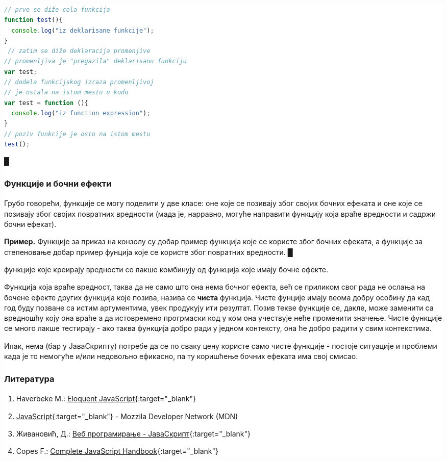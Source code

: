 ```js
// prvo se diže cela funkcija
function test(){
  console.log("iz deklarisane funkcije");
}  
 // zatim se diže deklaracija promenjive
// promenljiva je "pregazila" deklarisanu funkciju
var test;
// dodela funkcijskog izraza promenljivoj
// je ostala na istom mestu u kodu
var test = function (){
  console.log("iz function expression");
}
// poziv funkcije je osto na istom mestu
test();
```

&#9608;

### Функције и бочни ефекти

Грубо говорећи, функције се могу поделити у две класе: оне које се позивају због својих бочних ефеката и оне које се позивају због својих повратних вредности (мада је, нарравно, могуће направити функцију која враће вредности и садржи бочни ефекат).

**Пример.** Функције за приказ на конзолу су добар пример функција које се користе због бочних ефеката, а функције за степеновање добар пример фунција које се користе због повратних вредности. &#9608;

функције које креирају вредности се лакше комбинују од функција које имају бочне ефекте.

Функција која враће вредност, таква да не само што она нема бочног ефекта, већ се приликом свог рада не ослања на бочене ефекте других функција које позива, назива се **чиста** функција. Чисте фунције имају веома добру особину да кад год буду позване са истим аргументима, увек продукују ити резултат. Позив текве функције се, дакле, може заменити са вредношћу коју она враће а да истовремено прогрмаски код у ком она учествује неће променити значење. Чисте функције се много лакше тестирају - ако таква функција добро ради у једном контексту, она ће добро радити у свим контекстима.  

Ипак, нема (бар у ЈаваСкрипту) потребе да се по сваку цену користе само чисте функције - постоје ситуације и проблеми када је то немогуће и/или недовољно ефикасно, па ту коришћење бочних ефеката има свој смисао.

### Литература

1. Haverbeke M.: [Eloquent JavaScript](https://eloquentjavascript.net/){:target="_blank"}

1. [JavaScript](https://developer.mozilla.org/en-US/docs/Web/JavaScript){:target="_blank"} - Mozzila Developer Network (MDN)

1. Живановић, Д.: [Веб програмирање - ЈаваСкрипт](https://www.webprogramiranje.org/dogadjaji-u-javascript-u/){:target="_blank"}

1. Copes F.: [Complete JavaScript Handbook](https://medium.freecodecamp.org/the-complete-javascript-handbook-f26b2c71719c){:target="_blank"}
